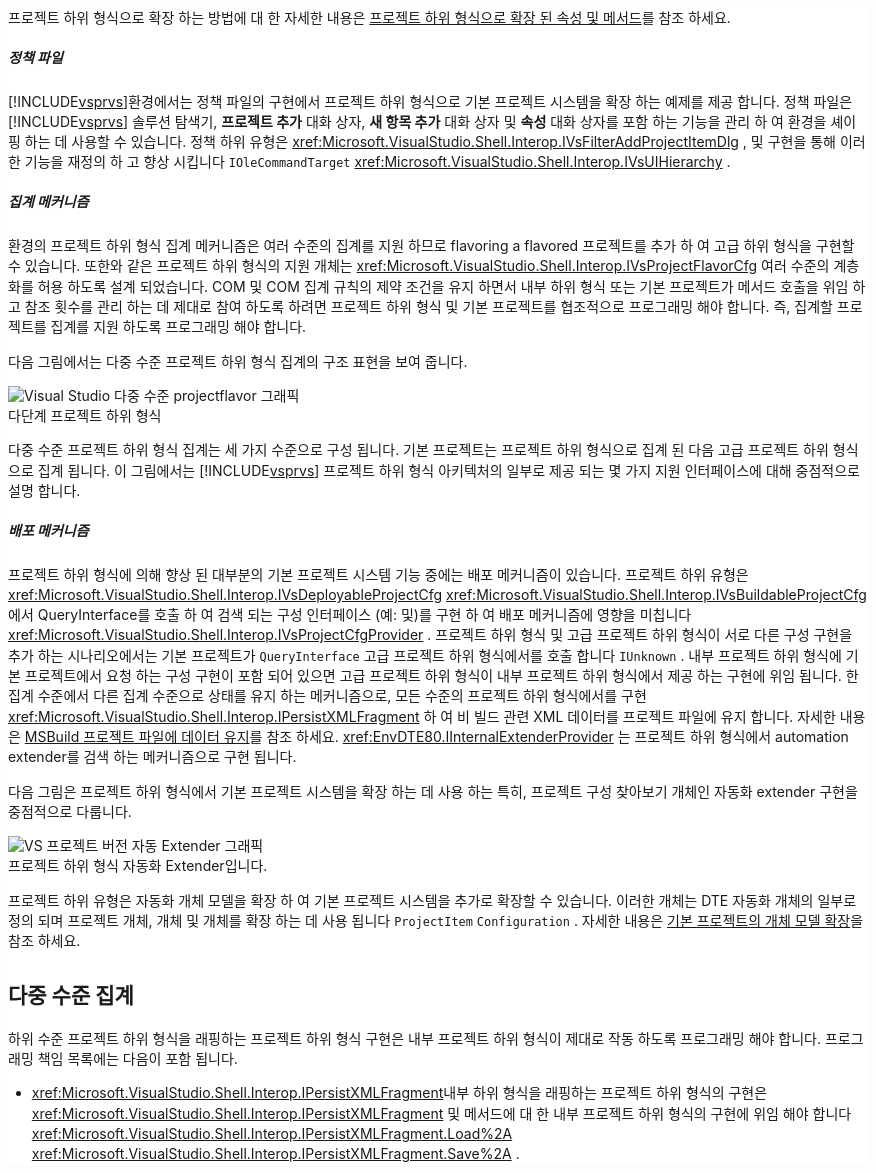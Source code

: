   프로젝트 하위 형식으로 확장 하는 방법에 대 한 자세한 내용은 [프로젝트 하위 형식으로 확장 된 속성 및 메서드](../../extensibility/internals/properties-and-methods-extended-by-project-subtypes.md)를 참조 하세요.  
  
##### <a name="policy-files"></a>정책 파일  
 [!INCLUDE[vsprvs](../../includes/vsprvs-md.md)]환경에서는 정책 파일의 구현에서 프로젝트 하위 형식으로 기본 프로젝트 시스템을 확장 하는 예제를 제공 합니다. 정책 파일은 [!INCLUDE[vsprvs](../../includes/vsprvs-md.md)] 솔루션 탐색기, **프로젝트 추가** 대화 상자, **새 항목 추가** 대화 상자 및 **속성** 대화 상자를 포함 하는 기능을 관리 하 여 환경을 셰이핑 하는 데 사용할 수 있습니다. 정책 하위 유형은 <xref:Microsoft.VisualStudio.Shell.Interop.IVsFilterAddProjectItemDlg> , 및 구현을 통해 이러한 기능을 재정의 하 고 향상 시킵니다 `IOleCommandTarget` <xref:Microsoft.VisualStudio.Shell.Interop.IVsUIHierarchy> .  
  
##### <a name="aggregation-mechanism"></a>집계 메커니즘  
 환경의 프로젝트 하위 형식 집계 메커니즘은 여러 수준의 집계를 지원 하므로 flavoring a flavored 프로젝트를 추가 하 여 고급 하위 형식을 구현할 수 있습니다. 또한와 같은 프로젝트 하위 형식의 지원 개체는 <xref:Microsoft.VisualStudio.Shell.Interop.IVsProjectFlavorCfg> 여러 수준의 계층화를 허용 하도록 설계 되었습니다. COM 및 COM 집계 규칙의 제약 조건을 유지 하면서 내부 하위 형식 또는 기본 프로젝트가 메서드 호출을 위임 하 고 참조 횟수를 관리 하는 데 제대로 참여 하도록 하려면 프로젝트 하위 형식 및 기본 프로젝트를 협조적으로 프로그래밍 해야 합니다. 즉, 집계할 프로젝트를 집계를 지원 하도록 프로그래밍 해야 합니다.  
  
 다음 그림에서는 다중 수준 프로젝트 하위 형식 집계의 구조 표현을 보여 줍니다.  
  
 ![Visual Studio 다중 수준 projectflavor 그래픽](../../extensibility/internals/media/vs-multilevelprojectflavor.gif "VS_MultilevelProjectFlavor")  
다단계 프로젝트 하위 형식  
  
 다중 수준 프로젝트 하위 형식 집계는 세 가지 수준으로 구성 됩니다. 기본 프로젝트는 프로젝트 하위 형식으로 집계 된 다음 고급 프로젝트 하위 형식으로 집계 됩니다. 이 그림에서는 [!INCLUDE[vsprvs](../../includes/vsprvs-md.md)] 프로젝트 하위 형식 아키텍처의 일부로 제공 되는 몇 가지 지원 인터페이스에 대해 중점적으로 설명 합니다.  
  
##### <a name="deployment-mechanisms"></a>배포 메커니즘  
 프로젝트 하위 형식에 의해 향상 된 대부분의 기본 프로젝트 시스템 기능 중에는 배포 메커니즘이 있습니다. 프로젝트 하위 유형은 <xref:Microsoft.VisualStudio.Shell.Interop.IVsDeployableProjectCfg> <xref:Microsoft.VisualStudio.Shell.Interop.IVsBuildableProjectCfg> 에서 QueryInterface를 호출 하 여 검색 되는 구성 인터페이스 (예: 및)를 구현 하 여 배포 메커니즘에 영향을 미칩니다 <xref:Microsoft.VisualStudio.Shell.Interop.IVsProjectCfgProvider> . 프로젝트 하위 형식 및 고급 프로젝트 하위 형식이 서로 다른 구성 구현을 추가 하는 시나리오에서는 기본 프로젝트가 `QueryInterface` 고급 프로젝트 하위 형식에서를 호출 합니다 `IUnknown` . 내부 프로젝트 하위 형식에 기본 프로젝트에서 요청 하는 구성 구현이 포함 되어 있으면 고급 프로젝트 하위 형식이 내부 프로젝트 하위 형식에서 제공 하는 구현에 위임 됩니다. 한 집계 수준에서 다른 집계 수준으로 상태를 유지 하는 메커니즘으로, 모든 수준의 프로젝트 하위 형식에서를 구현 <xref:Microsoft.VisualStudio.Shell.Interop.IPersistXMLFragment> 하 여 비 빌드 관련 XML 데이터를 프로젝트 파일에 유지 합니다. 자세한 내용은 [MSBuild 프로젝트 파일에 데이터 유지](../../extensibility/internals/persisting-data-in-the-msbuild-project-file.md)를 참조 하세요. <xref:EnvDTE80.IInternalExtenderProvider> 는 프로젝트 하위 형식에서 automation extender를 검색 하는 메커니즘으로 구현 됩니다.  
  
 다음 그림은 프로젝트 하위 형식에서 기본 프로젝트 시스템을 확장 하는 데 사용 하는 특히, 프로젝트 구성 찾아보기 개체인 자동화 extender 구현을 중점적으로 다룹니다.  
  
 ![VS 프로젝트 버전 자동 Extender 그래픽](../../extensibility/internals/media/vs-projectflavorautoextender.gif "VS_ProjectFlavorAutoExtender")  
프로젝트 하위 형식 자동화 Extender입니다.  
  
 프로젝트 하위 유형은 자동화 개체 모델을 확장 하 여 기본 프로젝트 시스템을 추가로 확장할 수 있습니다. 이러한 개체는 DTE 자동화 개체의 일부로 정의 되며 프로젝트 개체, 개체 및 개체를 확장 하는 데 사용 됩니다 `ProjectItem` `Configuration` . 자세한 내용은 [기본 프로젝트의 개체 모델 확장](../../extensibility/internals/extending-the-object-model-of-the-base-project.md)을 참조 하세요.  
  
## <a name="multi-level-aggregation"></a>다중 수준 집계  
 하위 수준 프로젝트 하위 형식을 래핑하는 프로젝트 하위 형식 구현은 내부 프로젝트 하위 형식이 제대로 작동 하도록 프로그래밍 해야 합니다. 프로그래밍 책임 목록에는 다음이 포함 됩니다.  
  
- <xref:Microsoft.VisualStudio.Shell.Interop.IPersistXMLFragment>내부 하위 형식을 래핑하는 프로젝트 하위 형식의 구현은 <xref:Microsoft.VisualStudio.Shell.Interop.IPersistXMLFragment> 및 메서드에 대 한 내부 프로젝트 하위 형식의 구현에 위임 해야 합니다 <xref:Microsoft.VisualStudio.Shell.Interop.IPersistXMLFragment.Load%2A> <xref:Microsoft.VisualStudio.Shell.Interop.IPersistXMLFragment.Save%2A> .  
  